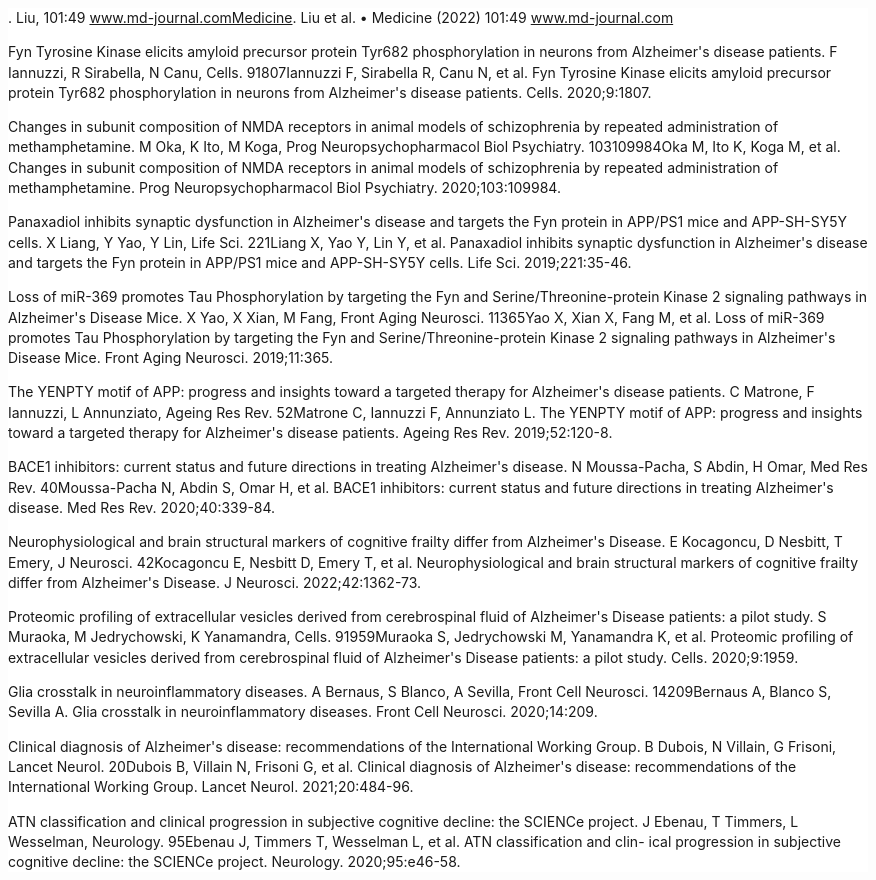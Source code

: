 . Liu, 101:49 www.md-journal.comMedicine. Liu et al. • Medicine (2022) 101:49 www.md-journal.com

Fyn Tyrosine Kinase elicits amyloid precursor protein Tyr682 phosphorylation in neurons from Alzheimer's disease patients. F Iannuzzi, R Sirabella, N Canu, Cells. 91807Iannuzzi F, Sirabella R, Canu N, et al. Fyn Tyrosine Kinase elicits amyloid precursor protein Tyr682 phosphorylation in neurons from Alzheimer's disease patients. Cells. 2020;9:1807.

Changes in subunit composition of NMDA receptors in animal models of schizophrenia by repeated administration of methamphetamine. M Oka, K Ito, M Koga, Prog Neuropsychopharmacol Biol Psychiatry. 103109984Oka M, Ito K, Koga M, et al. Changes in subunit composition of NMDA receptors in animal models of schizophrenia by repeated administration of methamphetamine. Prog Neuropsychopharmacol Biol Psychiatry. 2020;103:109984.

Panaxadiol inhibits synaptic dysfunction in Alzheimer's disease and targets the Fyn protein in APP/PS1 mice and APP-SH-SY5Y cells. X Liang, Y Yao, Y Lin, Life Sci. 221Liang X, Yao Y, Lin Y, et al. Panaxadiol inhibits synaptic dysfunction in Alzheimer's disease and targets the Fyn protein in APP/PS1 mice and APP-SH-SY5Y cells. Life Sci. 2019;221:35-46.

Loss of miR-369 promotes Tau Phosphorylation by targeting the Fyn and Serine/Threonine-protein Kinase 2 signaling pathways in Alzheimer's Disease Mice. X Yao, X Xian, M Fang, Front Aging Neurosci. 11365Yao X, Xian X, Fang M, et al. Loss of miR-369 promotes Tau Phosphorylation by targeting the Fyn and Serine/Threonine-protein Kinase 2 signaling pathways in Alzheimer's Disease Mice. Front Aging Neurosci. 2019;11:365.

The YENPTY motif of APP: progress and insights toward a targeted therapy for Alzheimer's disease patients. C Matrone, F Iannuzzi, L Annunziato, Ageing Res Rev. 52Matrone C, Iannuzzi F, Annunziato L. The YENPTY motif of APP: progress and insights toward a targeted therapy for Alzheimer's disease patients. Ageing Res Rev. 2019;52:120-8.

BACE1 inhibitors: current status and future directions in treating Alzheimer's disease. N Moussa-Pacha, S Abdin, H Omar, Med Res Rev. 40Moussa-Pacha N, Abdin S, Omar H, et al. BACE1 inhibitors: current status and future directions in treating Alzheimer's disease. Med Res Rev. 2020;40:339-84.

Neurophysiological and brain structural markers of cognitive frailty differ from Alzheimer's Disease. E Kocagoncu, D Nesbitt, T Emery, J Neurosci. 42Kocagoncu E, Nesbitt D, Emery T, et al. Neurophysiological and brain structural markers of cognitive frailty differ from Alzheimer's Disease. J Neurosci. 2022;42:1362-73.

Proteomic profiling of extracellular vesicles derived from cerebrospinal fluid of Alzheimer's Disease patients: a pilot study. S Muraoka, M Jedrychowski, K Yanamandra, Cells. 91959Muraoka S, Jedrychowski M, Yanamandra K, et al. Proteomic profiling of extracellular vesicles derived from cerebrospinal fluid of Alzheimer's Disease patients: a pilot study. Cells. 2020;9:1959.

Glia crosstalk in neuroinflammatory diseases. A Bernaus, S Blanco, A Sevilla, Front Cell Neurosci. 14209Bernaus A, Blanco S, Sevilla A. Glia crosstalk in neuroinflammatory diseases. Front Cell Neurosci. 2020;14:209.

Clinical diagnosis of Alzheimer's disease: recommendations of the International Working Group. B Dubois, N Villain, G Frisoni, Lancet Neurol. 20Dubois B, Villain N, Frisoni G, et al. Clinical diagnosis of Alzheimer's disease: recommendations of the International Working Group. Lancet Neurol. 2021;20:484-96.

ATN classification and clinical progression in subjective cognitive decline: the SCIENCe project. J Ebenau, T Timmers, L Wesselman, Neurology. 95Ebenau J, Timmers T, Wesselman L, et al. ATN classification and clin- ical progression in subjective cognitive decline: the SCIENCe project. Neurology. 2020;95:e46-58.
